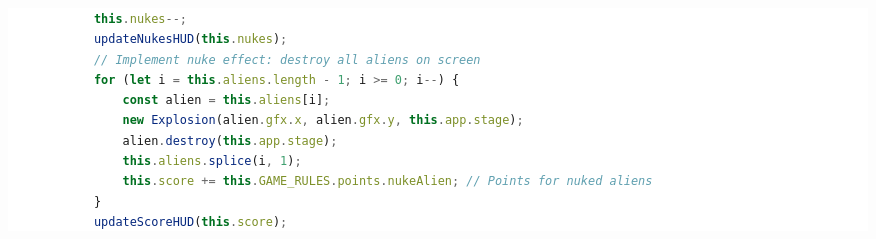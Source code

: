 ```javascript
            this.nukes--;
            updateNukesHUD(this.nukes);
            // Implement nuke effect: destroy all aliens on screen
            for (let i = this.aliens.length - 1; i >= 0; i--) {
                const alien = this.aliens[i];
                new Explosion(alien.gfx.x, alien.gfx.y, this.app.stage);
                alien.destroy(this.app.stage);
                this.aliens.splice(i, 1);
                this.score += this.GAME_RULES.points.nukeAlien; // Points for nuked aliens
            }
            updateScoreHUD(this.score);
